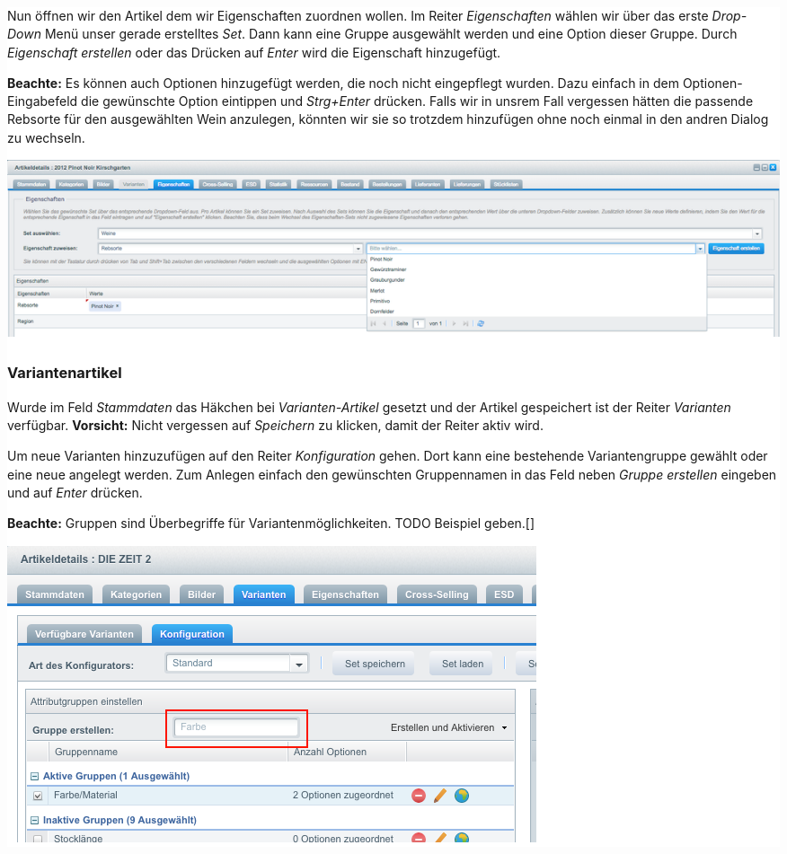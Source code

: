 Nun öffnen wir den Artikel dem wir Eigenschaften zuordnen wollen. Im Reiter *Eigenschaften* wählen wir über das erste *Drop-Down* Menü unser gerade erstelltes *Set*. Dann kann eine Gruppe ausgewählt werden und eine Option dieser Gruppe. Durch *Eigenschaft erstellen* oder das Drücken auf *Enter* wird die Eigenschaft hinzugefügt.

**Beachte:** Es können auch Optionen hinzugefügt werden, die noch nicht eingepflegt wurden. Dazu einfach in dem Optionen-Eingabefeld die gewünschte Option eintippen und *Strg+Enter* drücken. Falls wir in unsrem Fall vergessen hätten die passende Rebsorte für den ausgewählten Wein anzulegen, könnten wir sie so trotzdem hinzufügen ohne noch einmal in den andren Dialog zu wechseln.

![Eigenschaften zuweisen](./img/eigenschaften-zuweisen.png)


### Variantenartikel
Wurde im Feld *Stammdaten* das Häkchen bei *Varianten-Artikel* gesetzt und der Artikel gespeichert ist der Reiter *Varianten* verfügbar.
**Vorsicht:** Nicht vergessen auf *Speichern* zu klicken, damit der Reiter aktiv wird.


Um neue Varianten hinzuzufügen auf den Reiter *Konfiguration* gehen. Dort kann eine bestehende Variantengruppe gewählt oder eine neue angelegt werden. Zum Anlegen einfach den gewünschten Gruppennamen in das Feld neben *Gruppe erstellen* eingeben und auf *Enter* drücken.

**Beachte:** Gruppen sind Überbegriffe für Variantenmöglichkeiten. TODO Beispiel geben.[]

![variantengruppe erstellen](./img/variantengruppe-erstellen.png)
